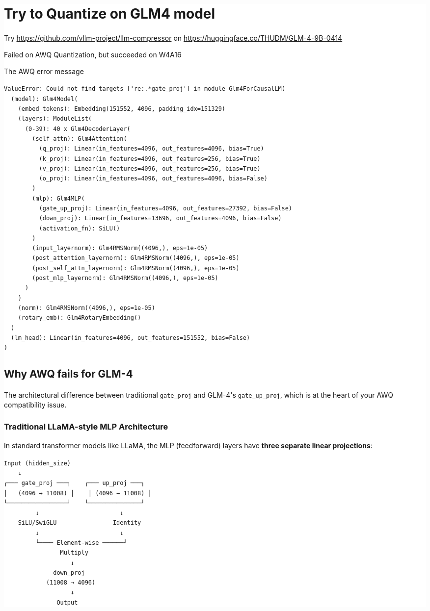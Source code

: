 # Try to Quantize on GLM4 model

Try  https://github.com/vllm-project/llm-compressor on https://huggingface.co/THUDM/GLM-4-9B-0414

Failed on  AWQ Quantization, but succeeded on W4A16

The AWQ error message

```
ValueError: Could not find targets ['re:.*gate_proj'] in module Glm4ForCausalLM(
  (model): Glm4Model(
    (embed_tokens): Embedding(151552, 4096, padding_idx=151329)
    (layers): ModuleList(
      (0-39): 40 x Glm4DecoderLayer(
        (self_attn): Glm4Attention(
          (q_proj): Linear(in_features=4096, out_features=4096, bias=True)
          (k_proj): Linear(in_features=4096, out_features=256, bias=True)
          (v_proj): Linear(in_features=4096, out_features=256, bias=True)
          (o_proj): Linear(in_features=4096, out_features=4096, bias=False)
        )
        (mlp): Glm4MLP(
          (gate_up_proj): Linear(in_features=4096, out_features=27392, bias=False)
          (down_proj): Linear(in_features=13696, out_features=4096, bias=False)
          (activation_fn): SiLU()
        )
        (input_layernorm): Glm4RMSNorm((4096,), eps=1e-05)
        (post_attention_layernorm): Glm4RMSNorm((4096,), eps=1e-05)
        (post_self_attn_layernorm): Glm4RMSNorm((4096,), eps=1e-05)
        (post_mlp_layernorm): Glm4RMSNorm((4096,), eps=1e-05)
      )
    )
    (norm): Glm4RMSNorm((4096,), eps=1e-05)
    (rotary_emb): Glm4RotaryEmbedding()
  )
  (lm_head): Linear(in_features=4096, out_features=151552, bias=False)
)
```

## Why AWQ fails for GLM-4

The architectural difference between traditional `gate_proj` and GLM-4's `gate_up_proj`, which is at the heart of your AWQ compatibility issue.

### Traditional LLaMA-style MLP Architecture

In standard transformer models like LLaMA, the MLP (feedforward) layers have **three separate linear projections**:

```
Input (hidden_size) 
    ↓
┌─── gate_proj ───┐    ┌─── up_proj ───┐
│   (4096 → 11008) │    │ (4096 → 11008) │
└─────────────────┘    └───────────────┘
         ↓                       ↓
    SiLU/SwiGLU                Identity
         ↓                       ↓
         └──── Element-wise ──────┘
                Multiply
                   ↓
              down_proj
            (11008 → 4096)
                   ↓
               Output
```